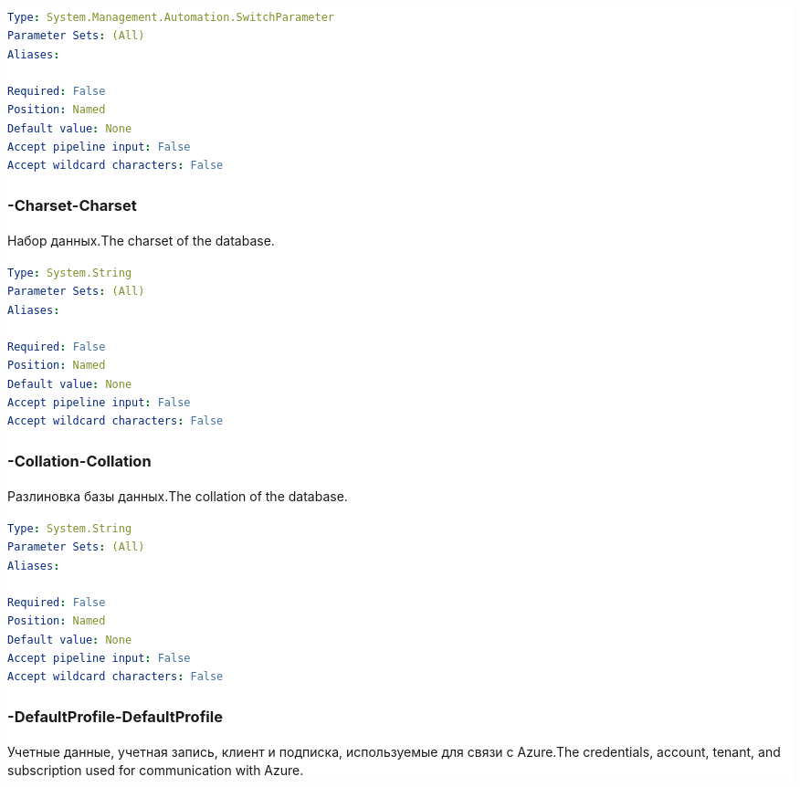 ```yaml
Type: System.Management.Automation.SwitchParameter
Parameter Sets: (All)
Aliases:

Required: False
Position: Named
Default value: None
Accept pipeline input: False
Accept wildcard characters: False
```

### <span data-ttu-id="8e7d0-117">-Charset</span><span class="sxs-lookup"><span data-stu-id="8e7d0-117">-Charset</span></span>
<span data-ttu-id="8e7d0-118">Набор данных.</span><span class="sxs-lookup"><span data-stu-id="8e7d0-118">The charset of the database.</span></span>

```yaml
Type: System.String
Parameter Sets: (All)
Aliases:

Required: False
Position: Named
Default value: None
Accept pipeline input: False
Accept wildcard characters: False
```

### <span data-ttu-id="8e7d0-119">-Collation</span><span class="sxs-lookup"><span data-stu-id="8e7d0-119">-Collation</span></span>
<span data-ttu-id="8e7d0-120">Разлиновка базы данных.</span><span class="sxs-lookup"><span data-stu-id="8e7d0-120">The collation of the database.</span></span>

```yaml
Type: System.String
Parameter Sets: (All)
Aliases:

Required: False
Position: Named
Default value: None
Accept pipeline input: False
Accept wildcard characters: False
```

### <span data-ttu-id="8e7d0-121">-DefaultProfile</span><span class="sxs-lookup"><span data-stu-id="8e7d0-121">-DefaultProfile</span></span>
<span data-ttu-id="8e7d0-122">Учетные данные, учетная запись, клиент и подписка, используемые для связи с Azure.</span><span class="sxs-lookup"><span data-stu-id="8e7d0-122">The credentials, account, tenant, and subscription used for communication with Azure.</span></span>
